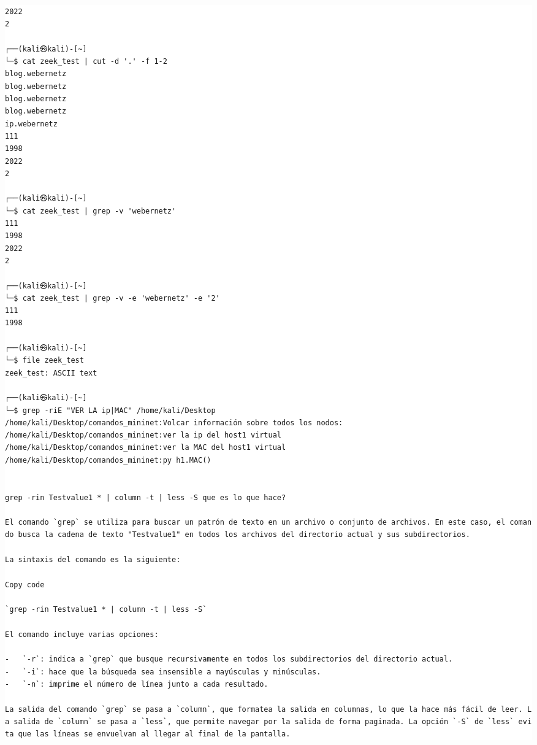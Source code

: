 ```
2022
2
                                                                                             
┌──(kali㉿kali)-[~]
└─$ cat zeek_test | cut -d '.' -f 1-2
blog.webernetz
blog.webernetz
blog.webernetz
blog.webernetz
ip.webernetz
111
1998
2022
2

┌──(kali㉿kali)-[~]
└─$ cat zeek_test | grep -v 'webernetz'
111
1998
2022
2

┌──(kali㉿kali)-[~]
└─$ cat zeek_test | grep -v -e 'webernetz' -e '2' 
111
1998

┌──(kali㉿kali)-[~]
└─$ file zeek_test      
zeek_test: ASCII text

┌──(kali㉿kali)-[~]
└─$ grep -riE "VER LA ip|MAC" /home/kali/Desktop
/home/kali/Desktop/comandos_mininet:Volcar información sobre todos los nodos:
/home/kali/Desktop/comandos_mininet:ver la ip del host1 virtual
/home/kali/Desktop/comandos_mininet:ver la MAC del host1 virtual
/home/kali/Desktop/comandos_mininet:py h1.MAC()


grep -rin Testvalue1 * | column -t | less -S que es lo que hace?

El comando `grep` se utiliza para buscar un patrón de texto en un archivo o conjunto de archivos. En este caso, el comando busca la cadena de texto "Testvalue1" en todos los archivos del directorio actual y sus subdirectorios.

La sintaxis del comando es la siguiente:

Copy code

`grep -rin Testvalue1 * | column -t | less -S`

El comando incluye varias opciones:

-   `-r`: indica a `grep` que busque recursivamente en todos los subdirectorios del directorio actual.
-   `-i`: hace que la búsqueda sea insensible a mayúsculas y minúsculas.
-   `-n`: imprime el número de línea junto a cada resultado.

La salida del comando `grep` se pasa a `column`, que formatea la salida en columnas, lo que la hace más fácil de leer. La salida de `column` se pasa a `less`, que permite navegar por la salida de forma paginada. La opción `-S` de `less` evita que las líneas se envuelvan al llegar al final de la pantalla.

```